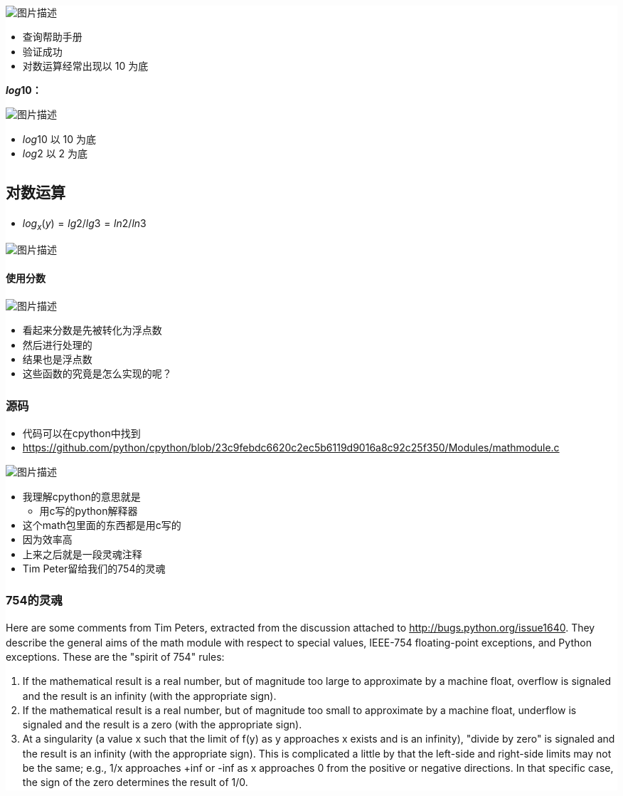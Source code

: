 ![图片描述](https://doc.shiyanlou.com/courses/uid1190679-20210821-1629552508796)

- 查询帮助手册
- 验证成功
- 对数运算经常出现以 10 为底

**$log10$：**

![图片描述](https://doc.shiyanlou.com/courses/uid1190679-20210821-1629552782290)

- $log10$ 以 $10$ 为底
- $log2$ 以 $2$ 为底

## 对数运算

- $log_x(y) = lg2/lg3 = ln2/ln3$

![图片描述](https://doc.shiyanlou.com/courses/uid1190679-20210821-1629553006210)

#### 使用分数

![图片描述](https://doc.shiyanlou.com/courses/uid1190679-20210821-1629553384381)

- 看起来分数是先被转化为浮点数
- 然后进行处理的
- 结果也是浮点数
- 这些函数的究竟是怎么实现的呢？

### 源码

- 代码可以在cpython中找到
- https://github.com/python/cpython/blob/23c9febdc6620c2ec5b6119d9016a8c92c25f350/Modules/mathmodule.c


![图片描述](https://doc.shiyanlou.com/courses/uid1190679-20220823-1661242726106)

- 我理解cpython的意思就是
	- 用c写的python解释器
- 这个math包里面的东西都是用c写的
- 因为效率高
- 上来之后就是一段灵魂注释
- Tim Peter留给我们的754的灵魂

### 754的灵魂

 Here are some comments from Tim Peters, extracted from the
   discussion attached to http://bugs.python.org/issue1640.  They
   describe the general aims of the math module with respect to
   special values, IEEE-754 floating-point exceptions, and Python
   exceptions.
These are the "spirit of 754" rules:
1. If the mathematical result is a real number, but of magnitude too
large to approximate by a machine float, overflow is signaled and the
result is an infinity (with the appropriate sign).
2. If the mathematical result is a real number, but of magnitude too
small to approximate by a machine float, underflow is signaled and the
result is a zero (with the appropriate sign).
3. At a singularity (a value x such that the limit of f(y) as y
approaches x exists and is an infinity), "divide by zero" is signaled
and the result is an infinity (with the appropriate sign).  This is
complicated a little by that the left-side and right-side limits may
not be the same; e.g., 1/x approaches +inf or -inf as x approaches 0
from the positive or negative directions.  In that specific case, the
sign of the zero determines the result of 1/0.
